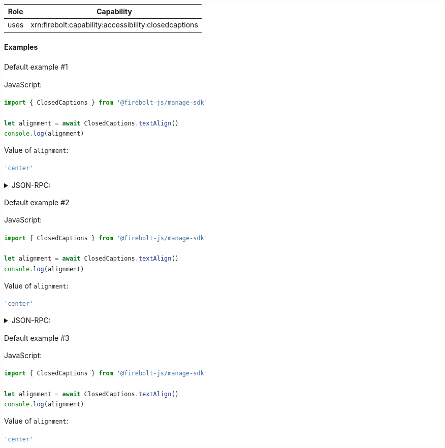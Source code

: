 | Role | Capability                                           |
| ---- | ---------------------------------------------------- |
| uses | xrn:firebolt:capability:accessibility:closedcaptions |

#### Examples

Default example #1

JavaScript:

```javascript
import { ClosedCaptions } from '@firebolt-js/manage-sdk'

let alignment = await ClosedCaptions.textAlign()
console.log(alignment)
```

Value of `alignment`:

```javascript
'center'
```

<details markdown="1" ><summary>JSON-RPC:</summary></details>

Default example #2

JavaScript:

```javascript
import { ClosedCaptions } from '@firebolt-js/manage-sdk'

let alignment = await ClosedCaptions.textAlign()
console.log(alignment)
```

Value of `alignment`:

```javascript
'center'
```

<details markdown="1" ><summary>JSON-RPC:</summary></details>

Default example #3

JavaScript:

```javascript
import { ClosedCaptions } from '@firebolt-js/manage-sdk'

let alignment = await ClosedCaptions.textAlign()
console.log(alignment)
```

Value of `alignment`:

```javascript
'center'
```
